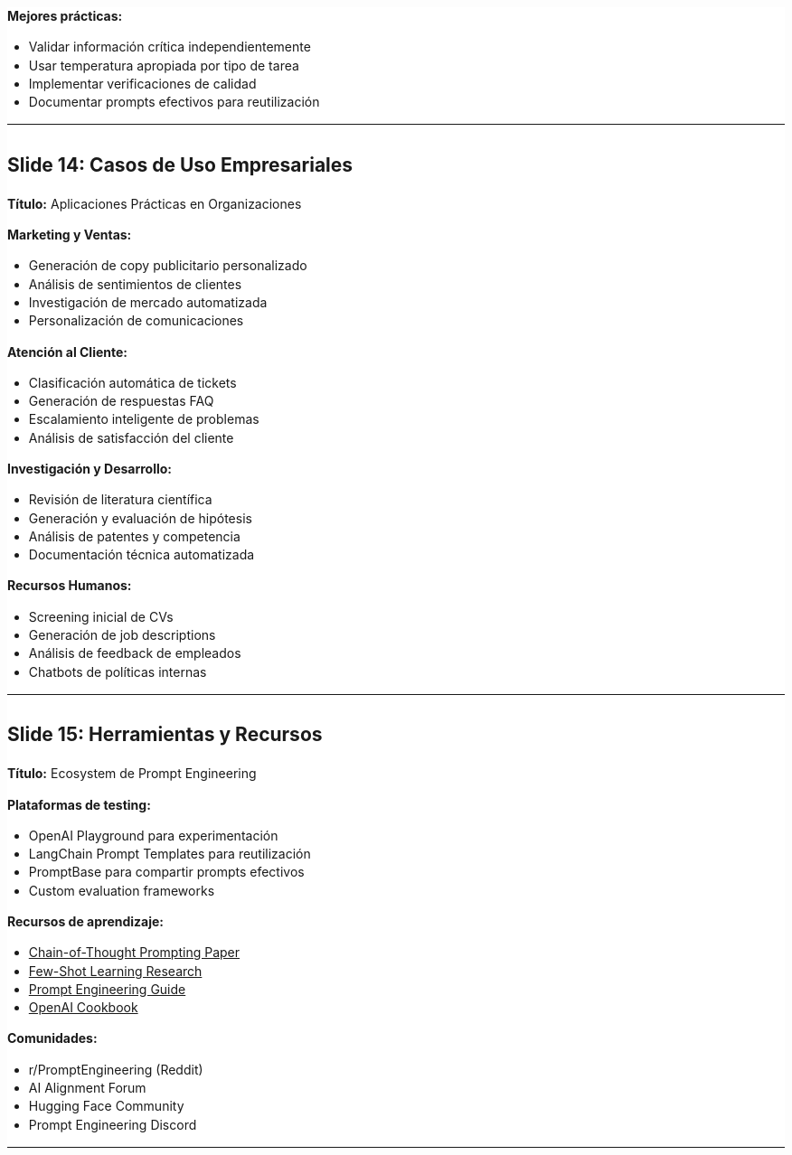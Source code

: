 **Mejores prácticas:**
- Validar información crítica independientemente
- Usar temperatura apropiada por tipo de tarea
- Implementar verificaciones de calidad
- Documentar prompts efectivos para reutilización

---

## Slide 14: Casos de Uso Empresariales
**Título:** Aplicaciones Prácticas en Organizaciones

**Marketing y Ventas:**
- Generación de copy publicitario personalizado
- Análisis de sentimientos de clientes
- Investigación de mercado automatizada
- Personalización de comunicaciones

**Atención al Cliente:**
- Clasificación automática de tickets
- Generación de respuestas FAQ
- Escalamiento inteligente de problemas
- Análisis de satisfacción del cliente

**Investigación y Desarrollo:**
- Revisión de literatura científica
- Generación y evaluación de hipótesis
- Análisis de patentes y competencia
- Documentación técnica automatizada

**Recursos Humanos:**
- Screening inicial de CVs
- Generación de job descriptions
- Análisis de feedback de empleados
- Chatbots de políticas internas

---

## Slide 15: Herramientas y Recursos
**Título:** Ecosystem de Prompt Engineering

**Plataformas de testing:**
- OpenAI Playground para experimentación
- LangChain Prompt Templates para reutilización
- PromptBase para compartir prompts efectivos
- Custom evaluation frameworks

**Recursos de aprendizaje:**
- [Chain-of-Thought Prompting Paper](https://arxiv.org/abs/2201.11903)
- [Few-Shot Learning Research](https://arxiv.org/abs/2005.14165)
- [Prompt Engineering Guide](https://github.com/dair-ai/Prompt-Engineering-Guide)
- [OpenAI Cookbook](https://cookbook.openai.com/)

**Comunidades:**
- r/PromptEngineering (Reddit)
- AI Alignment Forum
- Hugging Face Community
- Prompt Engineering Discord

---
